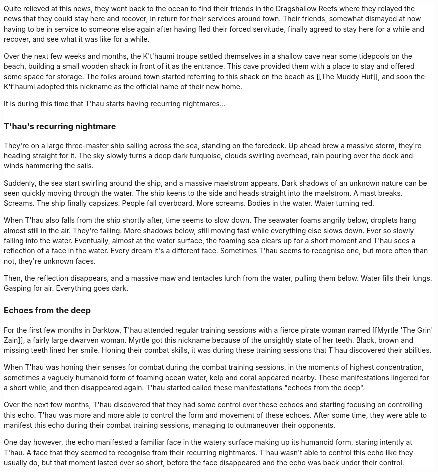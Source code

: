 Quite relieved at this news, they went back to the ocean to find their friends in the Dragshallow Reefs where they relayed the news that they could stay here and recover, in return for their services around town. Their friends, somewhat dismayed at now having to be in service to someone else again after having fled their forced servitude, finally agreed to stay here for a while and recover, and see what it was like for a while.

Over the next few weeks and months, the K't'haumi troupe settled themselves in a shallow cave near some tidepools on the beach, building a small wooden shack in front of it as the entrance. This cave provided them with a place to stay and offered some space for storage. The folks around town started referring to this shack on the beach as [[The Muddy Hut]], and soon the K't'haumi adopted this nickname as the official name of their new home.

It is during this time that T'hau starts having recurring nightmares...

### T'hau's recurring nightmare

They're on a large three-master ship sailing across the sea, standing on the foredeck. Up ahead brew a massive storm, they're heading straight for it. The sky slowly turns a deep dark turquoise, clouds swirling overhead, rain pouring over the deck and winds hammering the sails. 

Suddenly, the sea start swirling around the ship, and a massive maelstrom appears. Dark shadows of an unknown nature can be seen quickly moving through the water. The ship keens to the side and heads straight into the maelstrom. A mast breaks. Screams. The ship finally capsizes. People fall overboard. More screams. Bodies in the water. Water turning red.

When T'hau also falls from the ship shortly after, time seems to slow down. The seawater foams angrily below, droplets hang almost still in the air. They're falling. More shadows below, still moving fast while everything else slows down. Ever so slowly falling into the water. Eventually, almost at the water surface, the foaming sea clears up for a short moment and T'hau sees a reflection of a face in the water. Every dream it's a different face. Sometimes T'hau seems to recognise one, but more often than not, they're unknown faces.

Then, the reflection disappears, and a massive maw and tentacles lurch from the water, pulling them below. Water fills their lungs. Gasping for air. Everything goes dark.

### Echoes from the deep

For the first few months in Darktow, T'hau attended regular training sessions with a fierce pirate woman named [[Myrtle 'The Grin' Zain]], a fairly large dwarven woman. Myrtle got this nickname because of the unsightly state of her teeth. Black, brown and missing teeth lined her smile. Honing their combat skills, it was during these training sessions that T'hau discovered their abilities. 

When T'hau was honing their senses for combat during the combat training sessions, in the moments of highest concentration, sometimes a vaguely humanoid form of foaming ocean water, kelp and coral appeared nearby. These manifestations lingered for a short while, and then disappeared again. T'hau started called these manifestations "echoes from the deep".

Over the next few months, T'hau discovered that they had some control over these echoes and starting focusing on controlling this echo. T'hau was more and more able to control the form and movement of these echoes. After some time, they were able to manifest this echo during their combat training sessions, managing to outmaneuver their opponents.

One day however, the echo manifested a familiar face in the watery surface making up its humanoid form, staring intently at T'hau. A face that they seemed to recognise from their recurring nightmares. T'hau wasn't able to control this echo like they usually do, but that moment lasted ever so short, before the face disappeared and the echo was back under their control.
